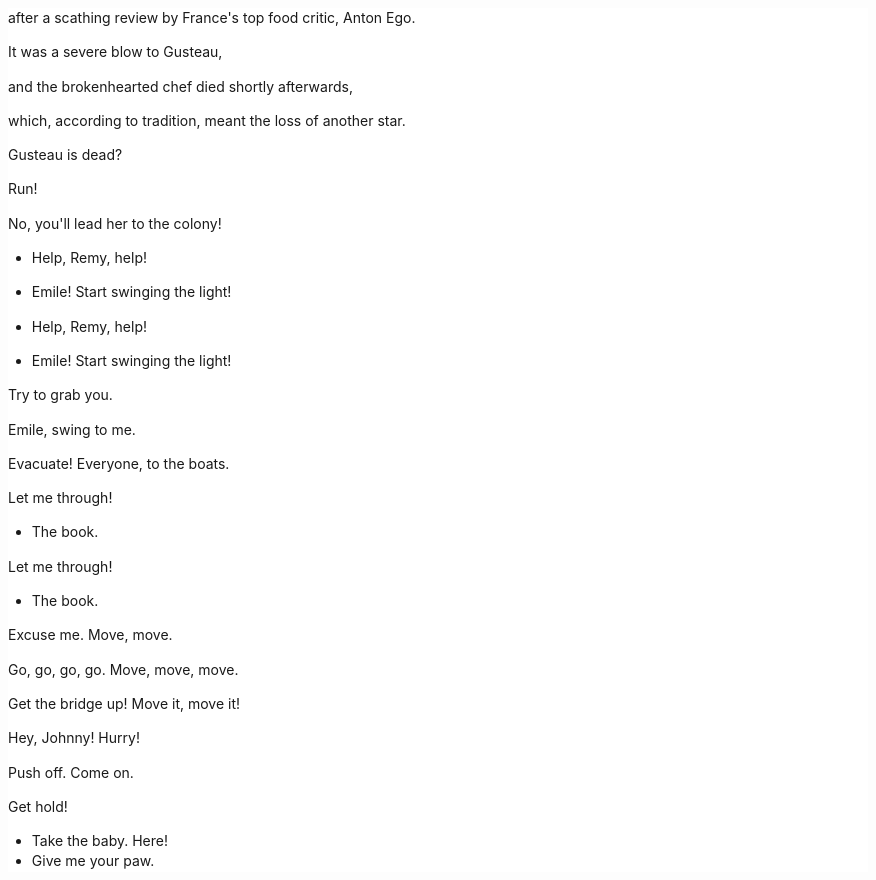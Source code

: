   
after a scathing review
by France's top food critic, Anton Ego.

  
It was a severe blow to Gusteau,

  
and the brokenhearted chef
died shortly afterwards,

  
which, according to tradition,
meant the loss of another star.

  
Gusteau is dead?

  
Run!

  
No, you'll lead her to the colony!

  
- Help, Remy, help!
- Emile! Start swinging the light!

  
- Help, Remy, help!
- Emile! Start swinging the light!

  
Try to grab you.

  
Emile, swing to me.

  
Evacuate! Everyone, to the boats.

  
Let me through!
- The book.

  
Let me through!
- The book.

  
Excuse me. Move, move.

  
Go, go, go, go. Move, move, move.

  
Get the bridge up! Move it, move it!

  
Hey, Johnny! Hurry!

  
Push off. Come on.

  
Get hold!

  
- Take the baby. Here!
- Give me your paw.
